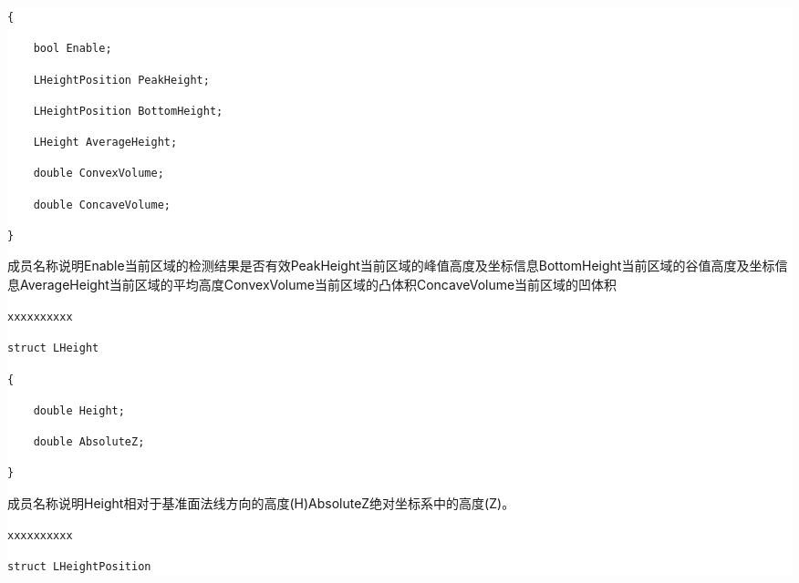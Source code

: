 ```
{
```

```
    bool Enable;
```

```
    LHeightPosition PeakHeight;
```

```
    LHeightPosition BottomHeight;
```

```
    LHeight AverageHeight;
```

```
    double ConvexVolume;
```

```
    double ConcaveVolume;
```

```
}
```
成员名称说明Enable当前区域的检测结果是否有效PeakHeight当前区域的峰值高度及坐标信息BottomHeight当前区域的谷值高度及坐标信息AverageHeight当前区域的平均高度ConvexVolume当前区域的凸体积ConcaveVolume当前区域的凹体积
```
xxxxxxxxxx
```

```
struct LHeight
```

```
{
```

```
    double Height;
```

```
    double AbsoluteZ;
```

```
}
```
成员名称说明Height相对于基准面法线方向的高度(H)AbsoluteZ绝对坐标系中的高度(Z)。
```
xxxxxxxxxx
```

```
struct LHeightPosition
```
